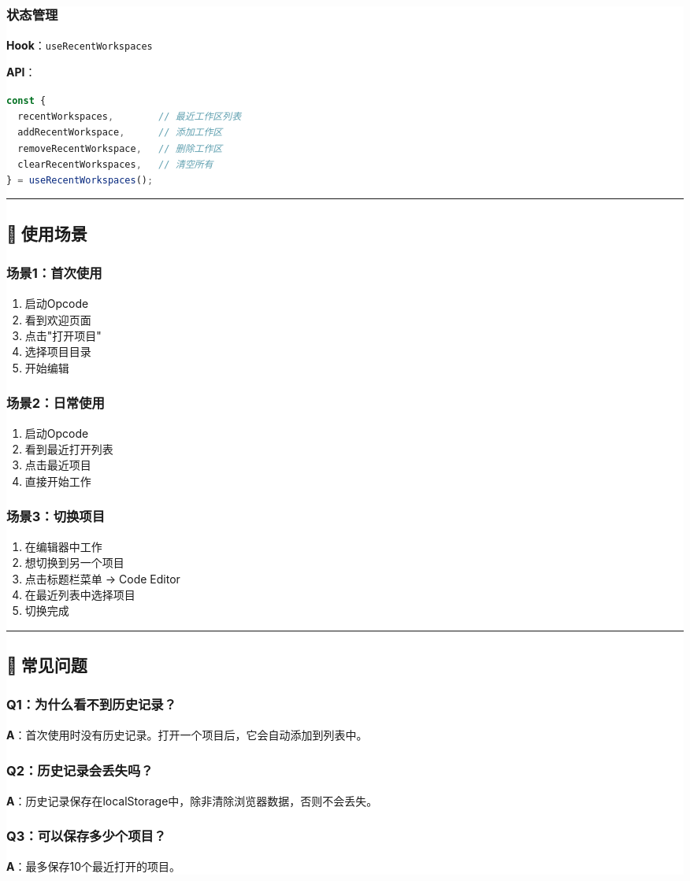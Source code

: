 ### 状态管理

**Hook**：`useRecentWorkspaces`

**API**：
```typescript
const {
  recentWorkspaces,        // 最近工作区列表
  addRecentWorkspace,      // 添加工作区
  removeRecentWorkspace,   // 删除工作区
  clearRecentWorkspaces,   // 清空所有
} = useRecentWorkspaces();
```

---

## 📝 使用场景

### 场景1：首次使用
1. 启动Opcode
2. 看到欢迎页面
3. 点击"打开项目"
4. 选择项目目录
5. 开始编辑

### 场景2：日常使用
1. 启动Opcode
2. 看到最近打开列表
3. 点击最近项目
4. 直接开始工作

### 场景3：切换项目
1. 在编辑器中工作
2. 想切换到另一个项目
3. 点击标题栏菜单 → Code Editor
4. 在最近列表中选择项目
5. 切换完成

---

## 🐛 常见问题

### Q1：为什么看不到历史记录？
**A**：首次使用时没有历史记录。打开一个项目后，它会自动添加到列表中。

### Q2：历史记录会丢失吗？
**A**：历史记录保存在localStorage中，除非清除浏览器数据，否则不会丢失。

### Q3：可以保存多少个项目？
**A**：最多保存10个最近打开的项目。
